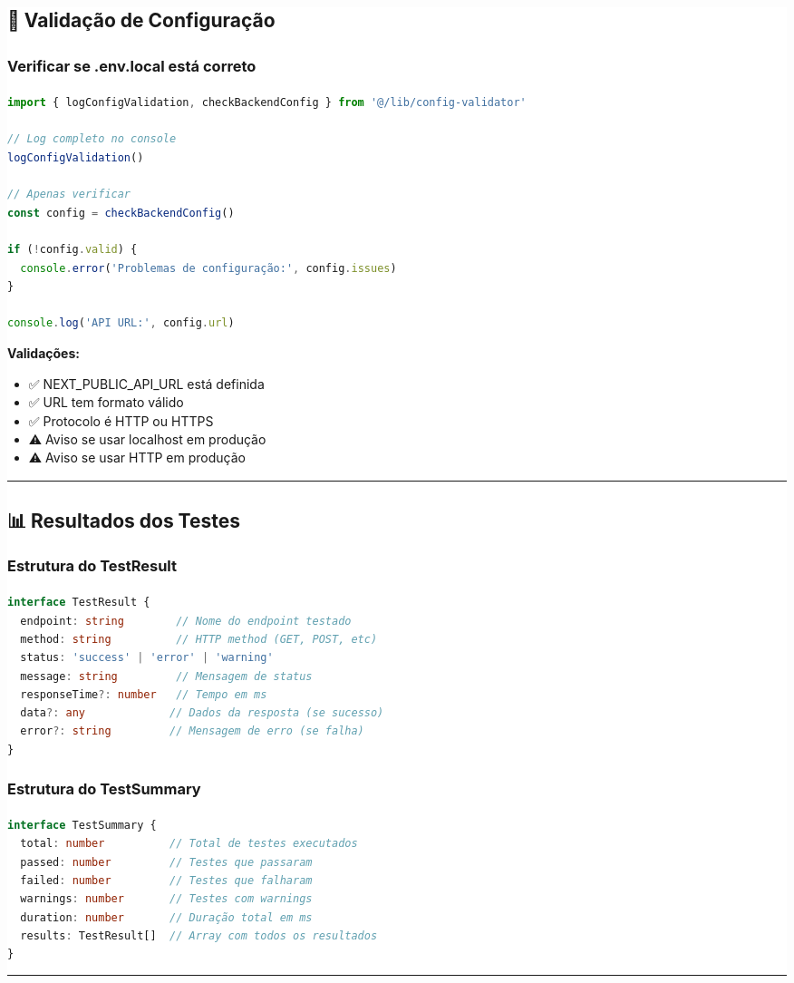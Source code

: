 
## 🔧 Validação de Configuração

### Verificar se .env.local está correto

```typescript
import { logConfigValidation, checkBackendConfig } from '@/lib/config-validator'

// Log completo no console
logConfigValidation()

// Apenas verificar
const config = checkBackendConfig()

if (!config.valid) {
  console.error('Problemas de configuração:', config.issues)
}

console.log('API URL:', config.url)
```

**Validações:**
- ✅ NEXT_PUBLIC_API_URL está definida
- ✅ URL tem formato válido
- ✅ Protocolo é HTTP ou HTTPS
- ⚠️ Aviso se usar localhost em produção
- ⚠️ Aviso se usar HTTP em produção

---

## 📊 Resultados dos Testes

### Estrutura do TestResult

```typescript
interface TestResult {
  endpoint: string        // Nome do endpoint testado
  method: string          // HTTP method (GET, POST, etc)
  status: 'success' | 'error' | 'warning'
  message: string         // Mensagem de status
  responseTime?: number   // Tempo em ms
  data?: any             // Dados da resposta (se sucesso)
  error?: string         // Mensagem de erro (se falha)
}
```

### Estrutura do TestSummary

```typescript
interface TestSummary {
  total: number          // Total de testes executados
  passed: number         // Testes que passaram
  failed: number         // Testes que falharam
  warnings: number       // Testes com warnings
  duration: number       // Duração total em ms
  results: TestResult[]  // Array com todos os resultados
}
```

---